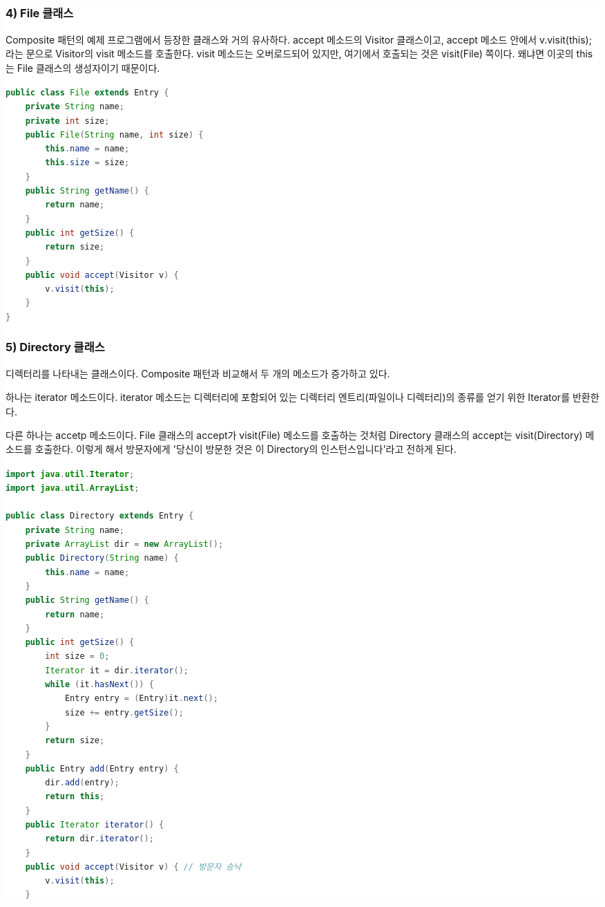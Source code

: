 ### 4) File 클래스
Composite 패턴의 예제 프로그램에서 등장한 클래스와 거의 유사하다. accept 메소드의 Visitor 클래스이고, accept 메소드 안에서 v.visit(this);라는 문으로 Visitor의 visit 메소드를 호출한다. visit 메소드는 오버로드되어 있지만, 여기에서 호출되는 것은 visit(File) 쪽이다. 왜냐면 이곳의 this는 File 클래스의 생성자이기 때문이다.

```java
public class File extends Entry {
    private String name;
    private int size;
    public File(String name, int size) {
        this.name = name;
        this.size = size;
    }
    public String getName() {
        return name;
    }
    public int getSize() {
        return size;
    }
    public void accept(Visitor v) {
        v.visit(this);
    }
}
```

### 5) Directory 클래스
디렉터리를 나타내는 클래스이다. Composite 패턴과 비교해서 두 개의 메소드가 증가하고 있다.

하나는 iterator 메소드이다. iterator 메소드는 디렉터리에 포함되어 있는 디렉터리 엔트리(파일이나 디렉터리)의 종류를 얻기 위한 Iterator를 반환한다.

다른 하나는 accetp 메소드이다. File 클래스의 accept가 visit(File) 메소드를 호출하는 것처럼 Directory 클래스의 accept는 visit(Directory) 메소드를 호출한다. 이렇게 해서 방문자에게 '당신이 방문한 것은 이 Directory의 인스턴스입니다'라고 전하게 된다.

```java
import java.util.Iterator;
import java.util.ArrayList;

public class Directory extends Entry {
    private String name;
    private ArrayList dir = new ArrayList();
    public Directory(String name) {
        this.name = name;
    }
    public String getName() {
        return name;
    }
    public int getSize() {
        int size = 0;
        Iterator it = dir.iterator();
        while (it.hasNext()) {
            Entry entry = (Entry)it.next();
            size += entry.getSize();
        }
        return size;
    }
    public Entry add(Entry entry) {
        dir.add(entry);
        return this;
    }
    public Iterator iterator() {
        return dir.iterator();
    }
    public void accept(Visitor v) { // 방문자 승낙
        v.visit(this);
    }
```